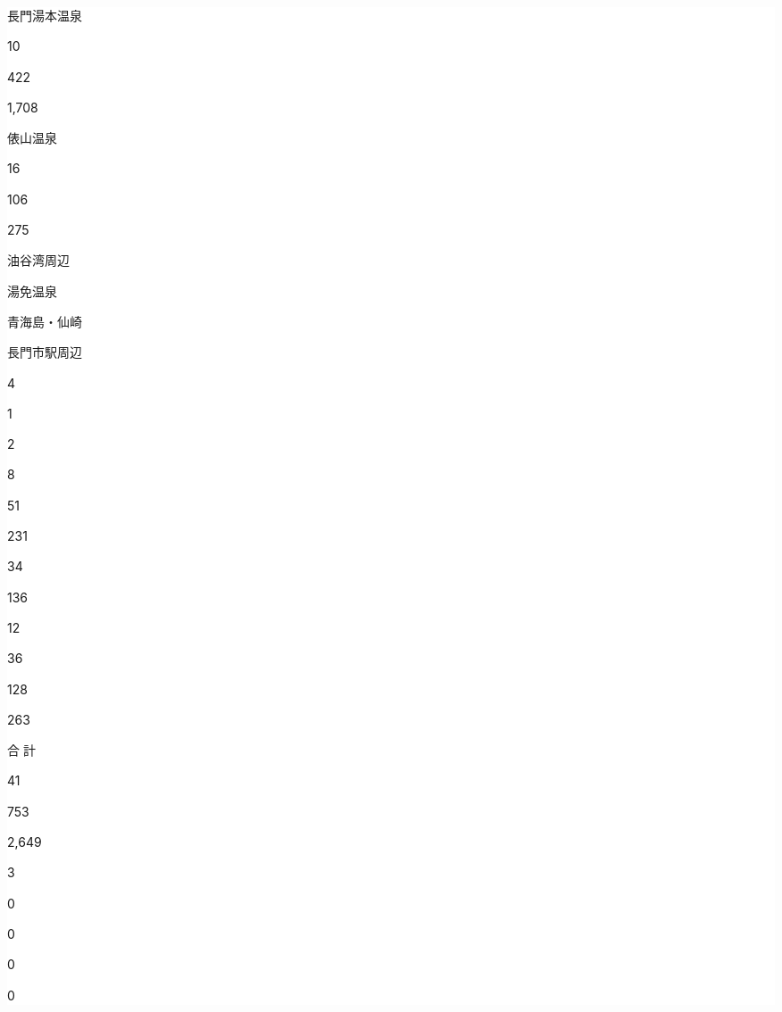 長門湯本温泉

10

422

1,708

俵山温泉

16

106

275

油谷湾周辺

湯免温泉

青海島・仙崎

長門市駅周辺

4

1

2

8

51

231

34

136

12

36

128

263

合  計

41

753

2,649

3

0

0

0

0
